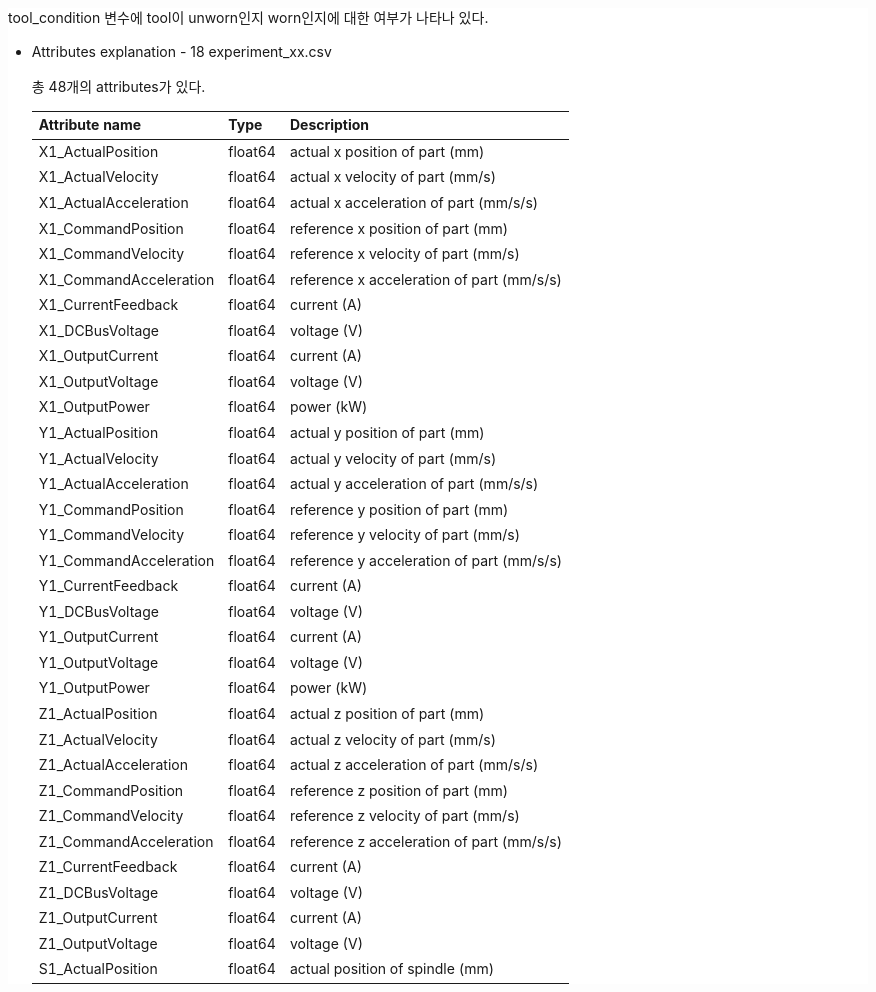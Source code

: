 tool_condition 변수에 tool이 unworn인지 worn인지에 대한 여부가 나타나 있다.   

- Attributes explanation - 18 experiment_xx.csv  

  총 48개의 attributes가 있다.  

  | Attribute name            | Type    | Description                                                  |
  | ------------------------- | ------- | ------------------------------------------------------------ |
  | X1_ActualPosition         | float64 | actual x position of part (mm)                               |
  | X1_ActualVelocity         | float64 | actual x velocity of part (mm/s)                             |
  | X1_ActualAcceleration     | float64 | actual x acceleration of part (mm/s/s)                       |
  | X1_CommandPosition        | float64 | reference x position of part (mm)                            |
  | X1_CommandVelocity        | float64 | reference x velocity of part (mm/s)                          |
  | X1_CommandAcceleration    | float64 | reference x acceleration of part (mm/s/s)                    |
  | X1_CurrentFeedback        | float64 | current (A)                                                  |
  | X1_DCBusVoltage           | float64 | voltage (V)                                                  |
  | X1_OutputCurrent          | float64 | current (A)                                                  |
  | X1_OutputVoltage          | float64 | voltage (V)                                                  |
  | X1_OutputPower            | float64 | power (kW)                                                   |
  | Y1_ActualPosition         | float64 | actual y position of part (mm)                               |
  | Y1_ActualVelocity         | float64 | actual y velocity of part (mm/s)                             |
  | Y1_ActualAcceleration     | float64 | actual y acceleration of part (mm/s/s)                       |
  | Y1_CommandPosition        | float64 | reference y position of part (mm)                            |
  | Y1_CommandVelocity        | float64 | reference y velocity of part (mm/s)                          |
  | Y1_CommandAcceleration    | float64 | reference y acceleration of part (mm/s/s)                    |
  | Y1_CurrentFeedback        | float64 | current (A)                                                  |
  | Y1_DCBusVoltage           | float64 | voltage (V)                                                  |
  | Y1_OutputCurrent          | float64 | current (A)                                                  |
  | Y1_OutputVoltage          | float64 | voltage (V)                                                  |
  | Y1_OutputPower            | float64 | power (kW)                                                   |
  | Z1_ActualPosition         | float64 | actual z position of part (mm)                               |
  | Z1_ActualVelocity         | float64 | actual z velocity of part (mm/s)                             |
  | Z1_ActualAcceleration     | float64 | actual z acceleration of part (mm/s/s)                       |
  | Z1_CommandPosition        | float64 | reference z position of part (mm)                            |
  | Z1_CommandVelocity        | float64 | reference z velocity of part (mm/s)                          |
  | Z1_CommandAcceleration    | float64 | reference z acceleration of part (mm/s/s)                    |
  | Z1_CurrentFeedback        | float64 | current (A)                                                  |
  | Z1_DCBusVoltage           | float64 | voltage (V)                                                  |
  | Z1_OutputCurrent          | float64 | current (A)                                                  |
  | Z1_OutputVoltage          | float64 | voltage (V)                                                  |
  | S1_ActualPosition         | float64 | actual position of spindle (mm)                              |